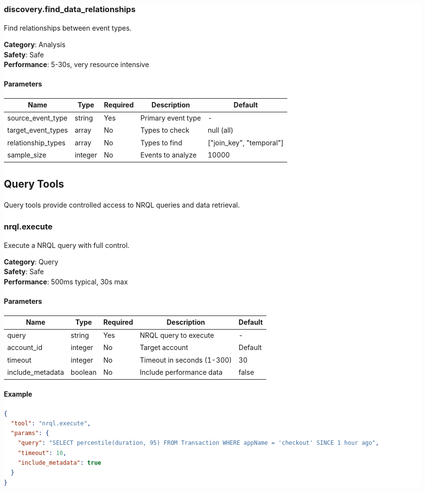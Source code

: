 ### discovery.find_data_relationships

Find relationships between event types.

**Category**: Analysis  
**Safety**: Safe  
**Performance**: 5-30s, very resource intensive

#### Parameters

| Name | Type | Required | Description | Default |
|------|------|----------|-------------|---------|
| source_event_type | string | Yes | Primary event type | - |
| target_event_types | array | No | Types to check | null (all) |
| relationship_types | array | No | Types to find | ["join_key", "temporal"] |
| sample_size | integer | No | Events to analyze | 10000 |

## Query Tools

Query tools provide controlled access to NRQL queries and data retrieval.

### nrql.execute

Execute a NRQL query with full control.

**Category**: Query  
**Safety**: Safe  
**Performance**: 500ms typical, 30s max

#### Parameters

| Name | Type | Required | Description | Default |
|------|------|----------|-------------|---------|
| query | string | Yes | NRQL query to execute | - |
| account_id | integer | No | Target account | Default |
| timeout | integer | No | Timeout in seconds (1-300) | 30 |
| include_metadata | boolean | No | Include performance data | false |

#### Example

```json
{
  "tool": "nrql.execute",
  "params": {
    "query": "SELECT percentile(duration, 95) FROM Transaction WHERE appName = 'checkout' SINCE 1 hour ago",
    "timeout": 10,
    "include_metadata": true
  }
}
```
